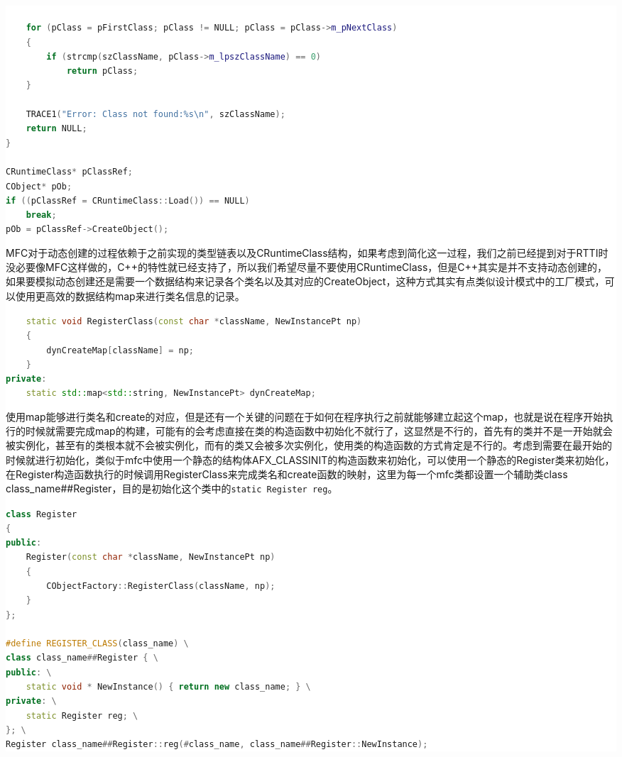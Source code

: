 ```c++

	for (pClass = pFirstClass; pClass != NULL; pClass = pClass->m_pNextClass)
	{
		if (strcmp(szClassName, pClass->m_lpszClassName) == 0)
			return pClass;
	}

	TRACE1("Error: Class not found:%s\n", szClassName);
	return NULL;
}

CRuntimeClass* pClassRef;
CObject* pOb;
if ((pClassRef = CRuntimeClass::Load()) == NULL)
    break;
pOb = pClassRef->CreateObject();
```
MFC对于动态创建的过程依赖于之前实现的类型链表以及CRuntimeClass结构，如果考虑到简化这一过程，我们之前已经提到对于RTTI时没必要像MFC这样做的，C++的特性就已经支持了，所以我们希望尽量不要使用CRuntimeClass，但是C++其实是并不支持动态创建的，如果要模拟动态创建还是需要一个数据结构来记录各个类名以及其对应的CreateObject，这种方式其实有点类似设计模式中的工厂模式，可以使用更高效的数据结构map来进行类名信息的记录。
```c++
    static void RegisterClass(const char *className, NewInstancePt np)
    {
        dynCreateMap[className] = np;
    }
private:
    static std::map<std::string, NewInstancePt> dynCreateMap;
```
使用map能够进行类名和create的对应，但是还有一个关键的问题在于如何在程序执行之前就能够建立起这个map，也就是说在程序开始执行的时候就需要完成map的构建，可能有的会考虑直接在类的构造函数中初始化不就行了，这显然是不行的，首先有的类并不是一开始就会被实例化，甚至有的类根本就不会被实例化，而有的类又会被多次实例化，使用类的构造函数的方式肯定是不行的。考虑到需要在最开始的时候就进行初始化，类似于mfc中使用一个静态的结构体AFX_CLASSINIT的构造函数来初始化，可以使用一个静态的Register类来初始化，在Register构造函数执行的时候调用RegisterClass来完成类名和create函数的映射，这里为每一个mfc类都设置一个辅助类class class_name##Register，目的是初始化这个类中的`static Register reg`。
```c++
class Register
{
public:
    Register(const char *className, NewInstancePt np)
    {
        CObjectFactory::RegisterClass(className, np);
    }
};

#define REGISTER_CLASS(class_name) \
class class_name##Register { \
public: \
	static void * NewInstance() { return new class_name; } \
private: \
	static Register reg; \
}; \
Register class_name##Register::reg(#class_name, class_name##Register::NewInstance);
```
